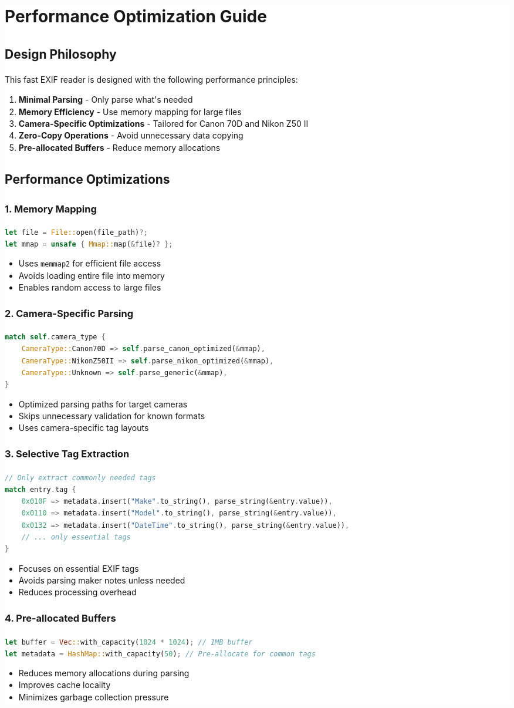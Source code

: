 # Performance Optimization Guide

## Design Philosophy

This fast EXIF reader is designed with the following performance principles:

1. **Minimal Parsing** - Only parse what's needed
2. **Memory Efficiency** - Use memory mapping for large files
3. **Camera-Specific Optimizations** - Tailored for Canon 70D and Nikon Z50 II
4. **Zero-Copy Operations** - Avoid unnecessary data copying
5. **Pre-allocated Buffers** - Reduce memory allocations

## Performance Optimizations

### 1. Memory Mapping
```rust
let file = File::open(file_path)?;
let mmap = unsafe { Mmap::map(&file)? };
```
- Uses `memmap2` for efficient file access
- Avoids loading entire file into memory
- Enables random access to large files

### 2. Camera-Specific Parsing
```rust
match self.camera_type {
    CameraType::Canon70D => self.parse_canon_optimized(&mmap),
    CameraType::NikonZ50II => self.parse_nikon_optimized(&mmap),
    CameraType::Unknown => self.parse_generic(&mmap),
}
```
- Optimized parsing paths for target cameras
- Skips unnecessary validation for known formats
- Uses camera-specific tag layouts

### 3. Selective Tag Extraction
```rust
// Only extract commonly needed tags
match entry.tag {
    0x010F => metadata.insert("Make".to_string(), parse_string(&entry.value)),
    0x0110 => metadata.insert("Model".to_string(), parse_string(&entry.value)),
    0x0132 => metadata.insert("DateTime".to_string(), parse_string(&entry.value)),
    // ... only essential tags
}
```
- Focuses on essential EXIF tags
- Avoids parsing maker notes unless needed
- Reduces processing overhead

### 4. Pre-allocated Buffers
```rust
let buffer = Vec::with_capacity(1024 * 1024); // 1MB buffer
let metadata = HashMap::with_capacity(50); // Pre-allocate for common tags
```
- Reduces memory allocations during parsing
- Improves cache locality
- Minimizes garbage collection pressure
